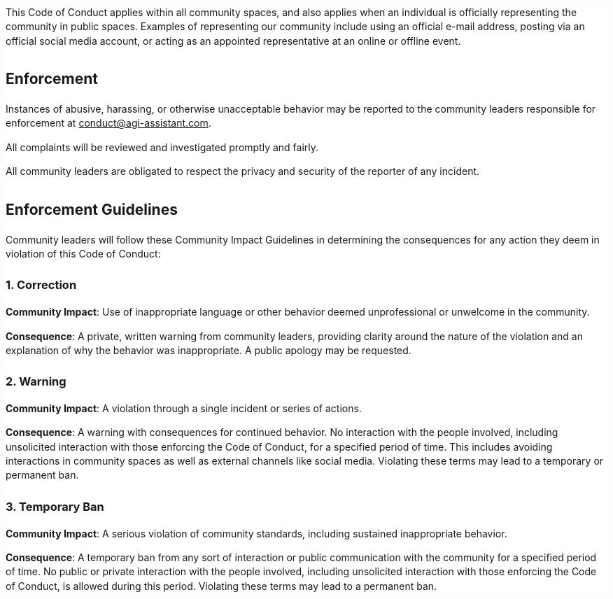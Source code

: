 This Code of Conduct applies within all community spaces, and also applies when
an individual is officially representing the community in public spaces.
Examples of representing our community include using an official e-mail address,
posting via an official social media account, or acting as an appointed
representative at an online or offline event.

## Enforcement

Instances of abusive, harassing, or otherwise unacceptable behavior may be
reported to the community leaders responsible for enforcement at
conduct@agi-assistant.com.

All complaints will be reviewed and investigated promptly and fairly.

All community leaders are obligated to respect the privacy and security of the
reporter of any incident.

## Enforcement Guidelines

Community leaders will follow these Community Impact Guidelines in determining
the consequences for any action they deem in violation of this Code of Conduct:

### 1. Correction

**Community Impact**: Use of inappropriate language or other behavior deemed
unprofessional or unwelcome in the community.

**Consequence**: A private, written warning from community leaders, providing
clarity around the nature of the violation and an explanation of why the
behavior was inappropriate. A public apology may be requested.

### 2. Warning

**Community Impact**: A violation through a single incident or series of
actions.

**Consequence**: A warning with consequences for continued behavior. No
interaction with the people involved, including unsolicited interaction with
those enforcing the Code of Conduct, for a specified period of time. This
includes avoiding interactions in community spaces as well as external channels
like social media. Violating these terms may lead to a temporary or permanent
ban.

### 3. Temporary Ban

**Community Impact**: A serious violation of community standards, including
sustained inappropriate behavior.

**Consequence**: A temporary ban from any sort of interaction or public
communication with the community for a specified period of time. No public or
private interaction with the people involved, including unsolicited interaction
with those enforcing the Code of Conduct, is allowed during this period.
Violating these terms may lead to a permanent ban.
